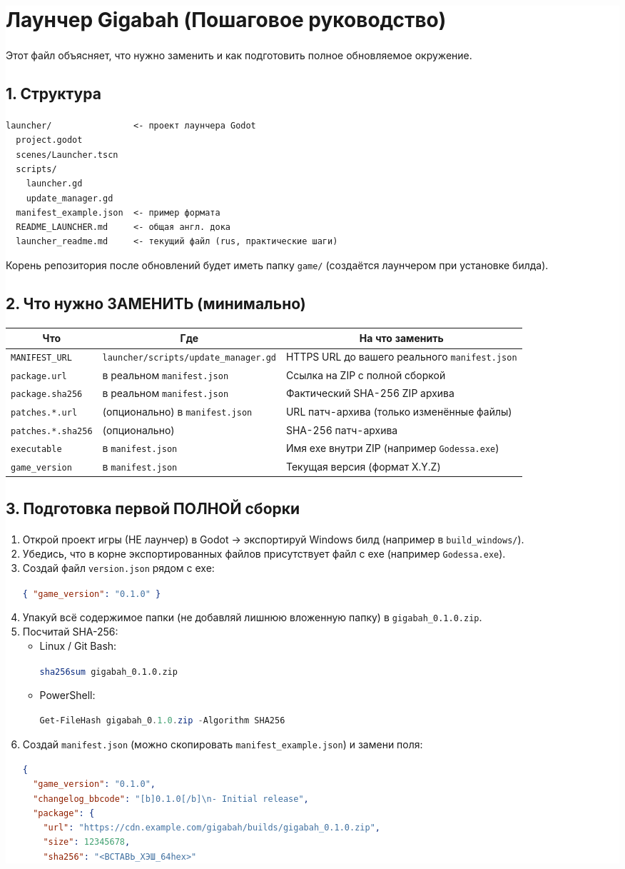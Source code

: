 # Лаунчер Gigabah (Пошаговое руководство)

Этот файл объясняет, что нужно заменить и как подготовить полное обновляемое окружение.

## 1. Структура
```
launcher/                <- проект лаунчера Godot
  project.godot
  scenes/Launcher.tscn
  scripts/
    launcher.gd
    update_manager.gd
  manifest_example.json  <- пример формата
  README_LAUNCHER.md     <- общая англ. дока
  launcher_readme.md     <- текущий файл (rus, практические шаги)
```
Корень репозитория после обновлений будет иметь папку `game/` (создаётся лаунчером при установке билда).

## 2. Что нужно ЗАМЕНИТЬ (минимально)
| Что | Где | На что заменить |
|-----|-----|------------------|
| `MANIFEST_URL` | `launcher/scripts/update_manager.gd` | HTTPS URL до вашего реального `manifest.json` |
| `package.url` | в реальном `manifest.json` | Ссылка на ZIP с полной сборкой |
| `package.sha256` | в реальном `manifest.json` | Фактический SHA-256 ZIP архива |
| `patches.*.url` | (опционально) в `manifest.json` | URL патч-архива (только изменённые файлы) |
| `patches.*.sha256` | (опционально) | SHA-256 патч-архива |
| `executable` | в `manifest.json` | Имя exe внутри ZIP (например `Godessa.exe`) |
| `game_version` | в `manifest.json` | Текущая версия (формат X.Y.Z) |

## 3. Подготовка первой ПОЛНОЙ сборки
1. Открой проект игры (НЕ лаунчер) в Godot → экспортируй Windows билд (например в `build_windows/`).
2. Убедись, что в корне экспортированных файлов присутствует файл с exe (например `Godessa.exe`).
3. Создай файл `version.json` рядом с exe:
   ```json
   { "game_version": "0.1.0" }
   ```
4. Упакуй всё содержимое папки (не добавляй лишнюю вложенную папку) в `gigabah_0.1.0.zip`.
5. Посчитай SHA-256:
   - Linux / Git Bash:
     ```bash
     sha256sum gigabah_0.1.0.zip
     ```
   - PowerShell:
     ```powershell
     Get-FileHash gigabah_0.1.0.zip -Algorithm SHA256
     ```
6. Создай `manifest.json` (можно скопировать `manifest_example.json`) и замени поля:
   ```json
   {
     "game_version": "0.1.0",
     "changelog_bbcode": "[b]0.1.0[/b]\n- Initial release",
     "package": {
       "url": "https://cdn.example.com/gigabah/builds/gigabah_0.1.0.zip",
       "size": 12345678,
       "sha256": "<ВСТАВЬ_ХЭШ_64hex>"
   ```